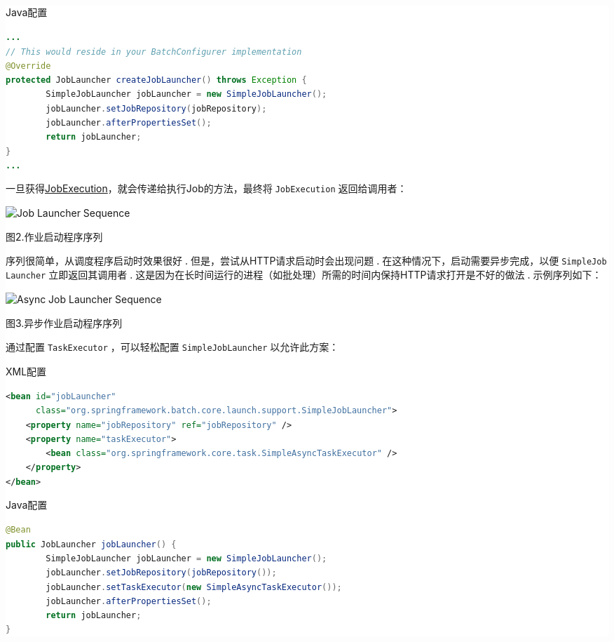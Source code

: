 
Java配置


```java
...
// This would reside in your BatchConfigurer implementation
@Override
protected JobLauncher createJobLauncher() throws Exception {
        SimpleJobLauncher jobLauncher = new SimpleJobLauncher();
        jobLauncher.setJobRepository(jobRepository);
        jobLauncher.afterPropertiesSet();
        return jobLauncher;
}
...
```


一旦获得[JobExecution](domain.html#domainLanguageOfBatch)，就会传递给执行Job的方法，最终将 `JobExecution` 返回给调用者：


![Job Launcher Sequence](https://www.docs4dev.com/images/06d1d7db-4fd7-4994-a5dd-58ddddbd6186.png)


图2.作业启动程序序列

序列很简单，从调度程序启动时效果很好 . 但是，尝试从HTTP请求启动时会出现问题 . 在这种情况下，启动需要异步完成，以便 `SimpleJobLauncher` 立即返回其调用者 . 这是因为在长时间运行的进程（如批处理）所需的时间内保持HTTP请求打开是不好的做法 . 示例序列如下：


![Async Job Launcher Sequence](https://www.docs4dev.com/images/d0bc7142-697d-4a28-a1f4-3514ad184c1f.png)


图3.异步作业启动程序序列

通过配置 `TaskExecutor` ，可以轻松配置 `SimpleJobLauncher` 以允许此方案：

XML配置


```xml
<bean id="jobLauncher"
      class="org.springframework.batch.core.launch.support.SimpleJobLauncher">
    <property name="jobRepository" ref="jobRepository" />
    <property name="taskExecutor">
        <bean class="org.springframework.core.task.SimpleAsyncTaskExecutor" />
    </property>
</bean>
```


Java配置


```java
@Bean
public JobLauncher jobLauncher() {
        SimpleJobLauncher jobLauncher = new SimpleJobLauncher();
        jobLauncher.setJobRepository(jobRepository());
        jobLauncher.setTaskExecutor(new SimpleAsyncTaskExecutor());
        jobLauncher.afterPropertiesSet();
        return jobLauncher;
}
```

